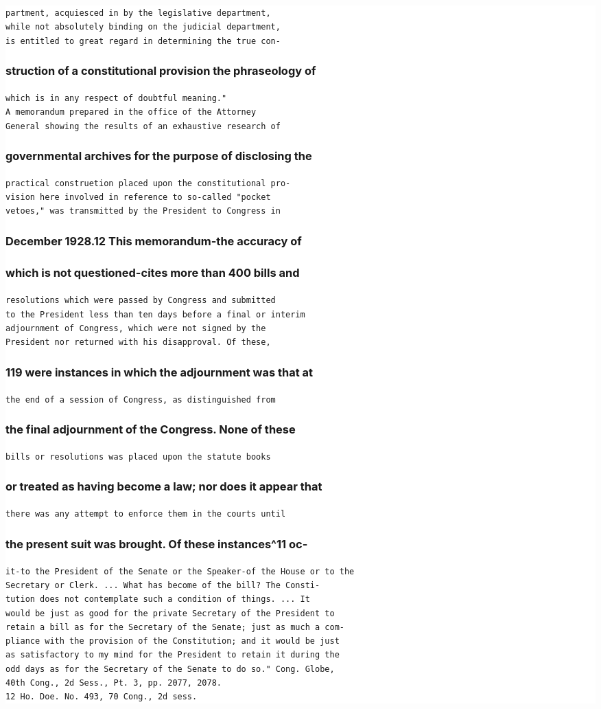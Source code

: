 ```
partment, acquiesced in by the legislative department,
while not absolutely binding on the judicial department,
is entitled to great regard in determining the true con-
```
### struction of a constitutional provision the phraseology of

```
which is in any respect of doubtful meaning."
A memorandum prepared in the office of the Attorney
General showing the results of an exhaustive research of
```
### governmental archives for the purpose of disclosing the

```
practical construetion placed upon the constitutional pro-
vision here involved in reference to so-called "pocket
vetoes," was transmitted by the President to Congress in
```
### December 1928.12 This memorandum-the accuracy of

### which is not questioned-cites more than 400 bills and

```
resolutions which were passed by Congress and submitted
to the President less than ten days before a final or interim
adjournment of Congress, which were not signed by the
President nor returned with his disapproval. Of these,
```
### 119 were instances in which the adjournment was that at

```
the end of a session of Congress, as distinguished from
```
### the final adjournment of the Congress. None of these

```
bills or resolutions was placed upon the statute books
```
### or treated as having become a law; nor does it appear that

```
there was any attempt to enforce them in the courts until
```
### the present suit was brought. Of these instances^11 oc-

```
it-to the President of the Senate or the Speaker-of the House or to the
Secretary or Clerk. ... What has become of the bill? The Consti-
tution does not contemplate such a condition of things. ... It
would be just as good for the private Secretary of the President to
retain a bill as for the Secretary of the Senate; just as much a com-
pliance with the provision of the Constitution; and it would be just
as satisfactory to my mind for the President to retain it during the
odd days as for the Secretary of the Senate to do so." Cong. Globe,
40th Cong., 2d Sess., Pt. 3, pp. 2077, 2078.
12 Ho. Doe. No. 493, 70 Cong., 2d sess.
```
